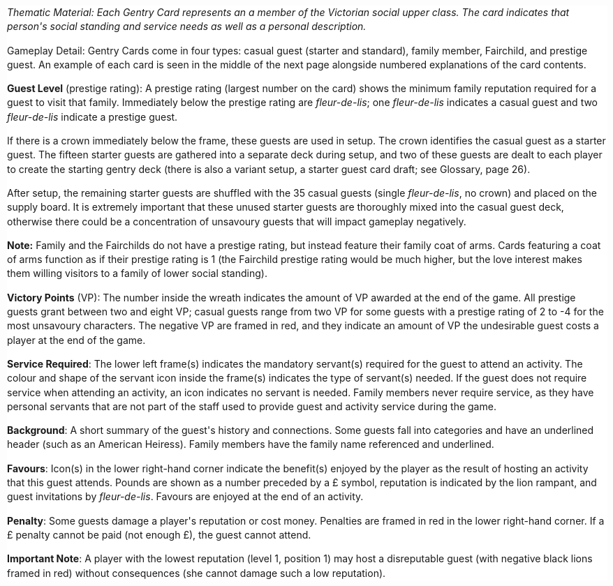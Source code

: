 *Thematic Material: Each Gentry Card represents an a member of the Victorian social upper class. The card indicates that person's social standing and service needs as well as a personal description.*

Gameplay Detail: Gentry Cards come in four types: casual guest (starter and standard), family member, Fairchild, and prestige guest. An example of each card is seen in the middle of the next page alongside numbered explanations of the card contents.

**Guest Level** (prestige rating): A prestige rating (largest number on the card) shows the minimum family reputation required for a guest to visit that family. Immediately below the prestige rating are *fleur-de-lis*; one *fleur-de-lis* indicates a casual guest and two *fleur-de-lis* indicate a prestige guest.

If there is a crown immediately below the frame, these guests are used in setup. The crown identifies the casual guest as a starter guest. The fifteen starter guests are gathered into a separate deck during setup, and two of these guests are dealt to each player to create the starting gentry deck (there is also a variant setup, a starter guest card draft; see Glossary, page 26).

After setup, the remaining starter guests are shuffled with the 35 casual guests (single *fleur-de-lis*, no crown) and placed on the supply board. It is extremely important that these unused starter guests are thoroughly mixed into the casual guest deck, otherwise there could be a concentration of unsavoury guests that will impact gameplay negatively.

**Note:** Family and the Fairchilds do not have a prestige rating, but instead feature their family coat of arms. Cards featuring a coat of arms function as if their prestige rating is 1 (the Fairchild prestige rating would be much higher, but the love interest makes them willing visitors to a family of lower social standing).

**Victory Points** (VP): The number inside the wreath indicates the amount of VP awarded at the end of the game. All prestige guests grant between two and eight VP; casual guests range from two VP for some guests with a prestige rating of 2 to -4 for the most unsavoury characters. The negative VP are framed in red, and they indicate an amount of VP the undesirable guest costs a player at the end of the game.

**Service Required**: The lower left frame(s) indicates the mandatory servant(s) required for the guest to attend an activity. The colour and shape of the servant icon inside the frame(s) indicates the type of servant(s) needed. If the guest does not require service when attending an activity, an icon indicates no servant is needed. Family members never require service, as they have personal servants that are not part of the staff used to provide guest and activity service during the game.

**Background**: A short summary of the guest's history and connections. Some guests fall into categories and have an underlined header (such as an American Heiress). Family members have the family name referenced and underlined.

**Favours**: Icon(s) in the lower right-hand corner indicate the
benefit(s) enjoyed by the player as the result of hosting an
activity that this guest attends. Pounds are shown as a
number preceded by a £ symbol, reputation is indicated by
the lion rampant, and guest invitations by *fleur-de-lis*. Favours are enjoyed at the end of an activity.

**Penalty**: Some guests damage a player's reputation or cost money. Penalties are framed in red in the lower right-hand corner. If a £ penalty cannot be paid (not enough £), the guest cannot attend.

**Important Note**: A player with the lowest reputation (level 1, position 1) may host a disreputable guest (with negative black lions framed in red) without consequences (she cannot damage such a low reputation).
